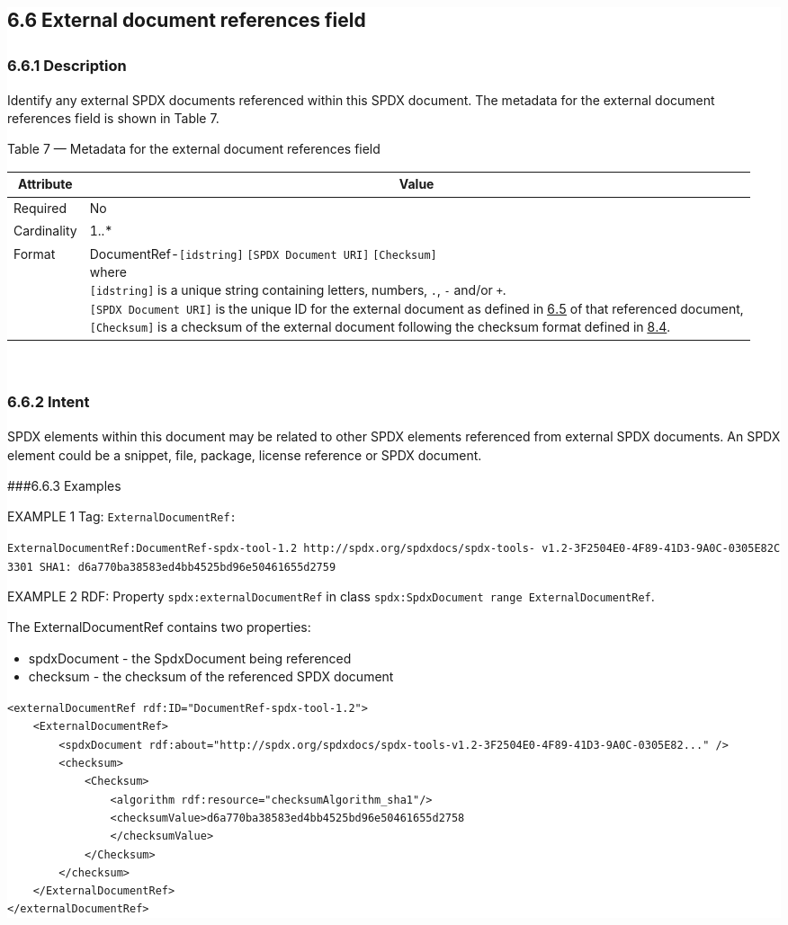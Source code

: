 ## 6.6 External document references field <a name="6.6"></a>

### 6.6.1 Description

Identify any external SPDX documents referenced within this SPDX document. The metadata for the external document references field is shown in Table 7.

Table 7 — Metadata for the external document references field

| Attribute | Value |
| --------- | ----- |
| Required | No |
| Cardinality | 1..* |
| Format | DocumentRef-`[idstring]` `[SPDX Document URI]` `[Checksum]`<br>where<br>`[idstring]` is a unique string containing letters, numbers, `.`, `-` and/or `+`.<br>`[SPDX Document URI]` is the unique ID for the external document as defined in [6.5](#6.5) of that referenced document,<br> `[Checksum]` is a checksum of the external document following the checksum format defined in [8.4](file-information#8.4). |

<br>

### 6.6.2 Intent

SPDX elements within this document may be related to other SPDX elements referenced from external SPDX documents. An SPDX element could be a snippet, file, package, license reference or SPDX document.

###6.6.3 Examples

EXAMPLE 1 Tag: `ExternalDocumentRef:`

```text
ExternalDocumentRef:DocumentRef-spdx-tool-1.2 http://spdx.org/spdxdocs/spdx-tools- v1.2-3F2504E0-4F89-41D3-9A0C-0305E82C3301 SHA1: d6a770ba38583ed4bb4525bd96e50461655d2759
```

EXAMPLE 2 RDF: Property `spdx:externalDocumentRef` in class `spdx:SpdxDocument range ExternalDocumentRef`.

The ExternalDocumentRef contains two properties:

* spdxDocument - the SpdxDocument being referenced
* checksum - the checksum of the referenced SPDX document

```text
<externalDocumentRef rdf:ID="DocumentRef-spdx-tool-1.2">
    <ExternalDocumentRef>
        <spdxDocument rdf:about="http://spdx.org/spdxdocs/spdx-tools-v1.2-3F2504E0-4F89-41D3-9A0C-0305E82..." />
        <checksum>
            <Checksum>
                <algorithm rdf:resource="checksumAlgorithm_sha1"/>
                <checksumValue>d6a770ba38583ed4bb4525bd96e50461655d2758
                </checksumValue>
            </Checksum>
        </checksum>
    </ExternalDocumentRef>
</externalDocumentRef>
```


[URI]: https://en.wikipedia.org/wiki/Uniform_Resource_Identifier
[rfc3986]: https://tools.ietf.org/html/rfc3986
[uuid-gen]: https://www.uuidgenerator.net/
[rdf]: https://www.w3.org/TR/2014/REC-rdf-syntax-grammar-20140225/
[rdf-schema]: https://www.w3.org/TR/2014/REC-rdf-schema-20140225/